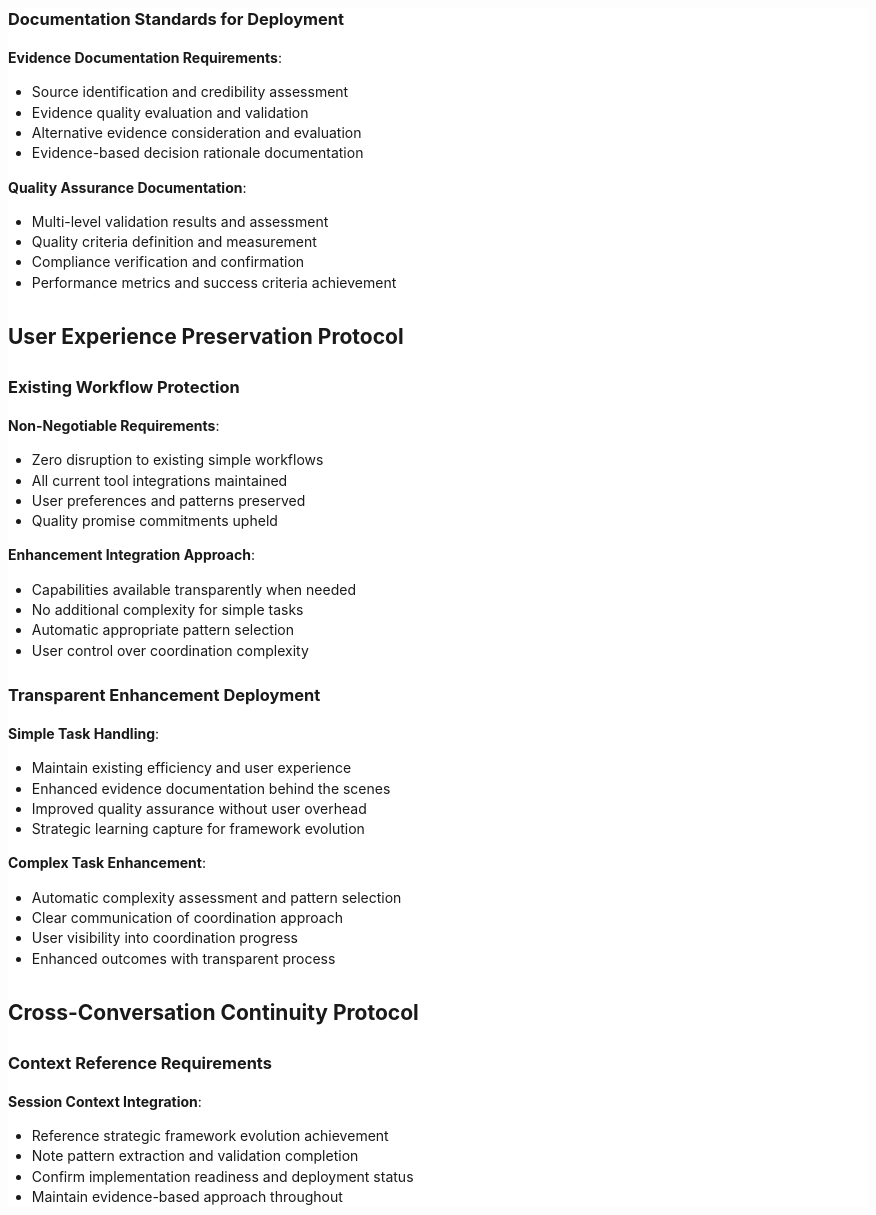 ### Documentation Standards for Deployment
**Evidence Documentation Requirements**:
- Source identification and credibility assessment
- Evidence quality evaluation and validation
- Alternative evidence consideration and evaluation
- Evidence-based decision rationale documentation

**Quality Assurance Documentation**:
- Multi-level validation results and assessment
- Quality criteria definition and measurement
- Compliance verification and confirmation
- Performance metrics and success criteria achievement

## User Experience Preservation Protocol

### Existing Workflow Protection
**Non-Negotiable Requirements**:
- Zero disruption to existing simple workflows
- All current tool integrations maintained
- User preferences and patterns preserved
- Quality promise commitments upheld

**Enhancement Integration Approach**:
- Capabilities available transparently when needed
- No additional complexity for simple tasks
- Automatic appropriate pattern selection
- User control over coordination complexity

### Transparent Enhancement Deployment
**Simple Task Handling**:
- Maintain existing efficiency and user experience
- Enhanced evidence documentation behind the scenes
- Improved quality assurance without user overhead
- Strategic learning capture for framework evolution

**Complex Task Enhancement**:
- Automatic complexity assessment and pattern selection
- Clear communication of coordination approach
- User visibility into coordination progress
- Enhanced outcomes with transparent process

## Cross-Conversation Continuity Protocol

### Context Reference Requirements
**Session Context Integration**:
- Reference strategic framework evolution achievement
- Note pattern extraction and validation completion
- Confirm implementation readiness and deployment status
- Maintain evidence-based approach throughout
